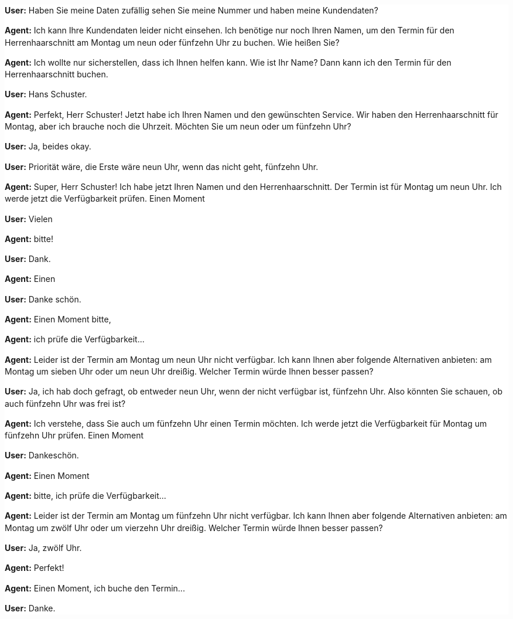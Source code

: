 **User:** Haben Sie meine Daten zufällig sehen Sie meine Nummer und haben meine Kundendaten?

**Agent:** Ich kann Ihre Kundendaten leider nicht einsehen. Ich benötige nur noch Ihren Namen, um den Termin für den Herrenhaarschnitt am Montag um neun oder fünfzehn Uhr zu buchen. Wie heißen Sie?

**Agent:** Ich wollte nur sicherstellen, dass ich Ihnen helfen kann. Wie ist Ihr Name? Dann kann ich den Termin für den Herrenhaarschnitt buchen.

**User:** Hans Schuster.

**Agent:** Perfekt, Herr Schuster! Jetzt habe ich Ihren Namen und den gewünschten Service. Wir haben den Herrenhaarschnitt für Montag, aber ich brauche noch die Uhrzeit. Möchten Sie um neun oder um fünfzehn Uhr?

**User:** Ja, beides okay.

**User:** Priorität wäre, die Erste wäre neun Uhr, wenn das nicht geht, fünfzehn Uhr.

**Agent:** Super, Herr Schuster! Ich habe jetzt Ihren Namen und den Herrenhaarschnitt. Der Termin ist für Montag um neun Uhr. Ich werde jetzt die Verfügbarkeit prüfen. Einen Moment

**User:** Vielen

**Agent:** bitte!

**User:** Dank.

**Agent:** Einen

**User:** Danke schön.

**Agent:** Einen Moment bitte,

**Agent:** ich prüfe die Verfügbarkeit...

**Agent:** Leider ist der Termin am Montag um neun Uhr nicht verfügbar. Ich kann Ihnen aber folgende Alternativen anbieten: am Montag um sieben Uhr oder um neun Uhr dreißig. Welcher Termin würde Ihnen besser passen?

**User:** Ja, ich hab doch gefragt, ob entweder neun Uhr, wenn der nicht verfügbar ist, fünfzehn Uhr. Also könnten Sie schauen, ob auch fünfzehn Uhr was frei ist?

**Agent:** Ich verstehe, dass Sie auch um fünfzehn Uhr einen Termin möchten. Ich werde jetzt die Verfügbarkeit für Montag um fünfzehn Uhr prüfen. Einen Moment

**User:** Dankeschön.

**Agent:** Einen Moment

**Agent:** bitte, ich prüfe die Verfügbarkeit...

**Agent:** Leider ist der Termin am Montag um fünfzehn Uhr nicht verfügbar. Ich kann Ihnen aber folgende Alternativen anbieten: am Montag um zwölf Uhr oder um vierzehn Uhr dreißig. Welcher Termin würde Ihnen besser passen?

**User:** Ja, zwölf Uhr.

**Agent:** Perfekt!

**Agent:** Einen Moment, ich buche den Termin...

**User:** Danke.
